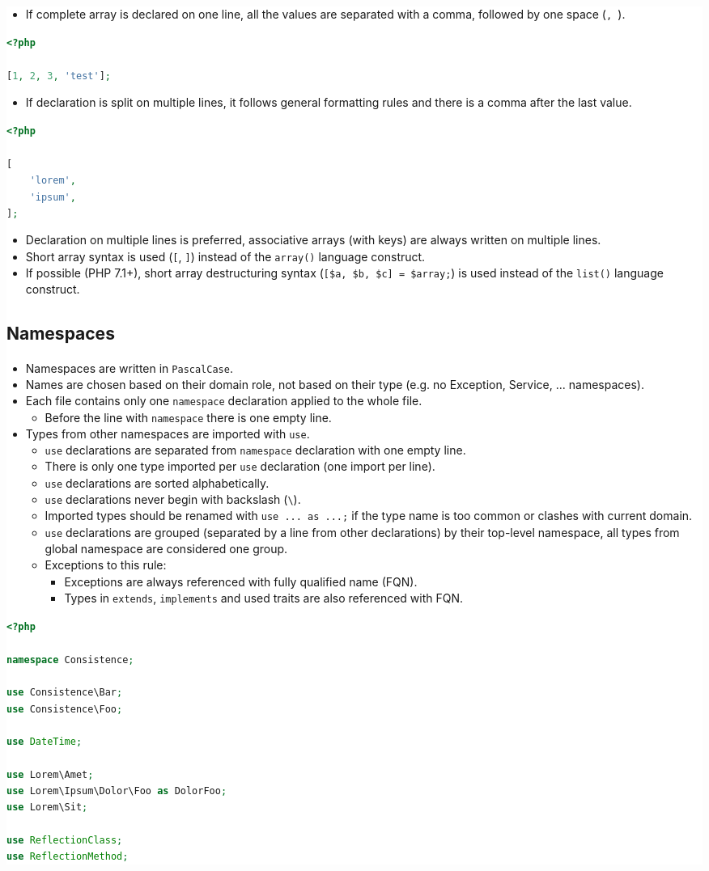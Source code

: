 * If complete array is declared on one line, all the values are separated with a comma, followed by one space (`, `).

```php
<?php

[1, 2, 3, 'test'];
```

* If declaration is split on multiple lines, it follows general formatting rules and there is a comma after the last value.

```php
<?php

[
	'lorem',
	'ipsum',
];
```

* Declaration on multiple lines is preferred, associative arrays (with keys) are always written on multiple lines.
* Short array syntax is used (`[`, `]`) instead of the `array()` language construct.
* If possible (PHP 7.1+), short array destructuring syntax (`[$a, $b, $c] = $array;`) is used instead of the `list()` language construct.

Namespaces
----------

* Namespaces are written in `PascalCase`.
* Names are chosen based on their domain role, not based on their type (e.g. no Exception, Service, ... namespaces).
* Each file contains only one `namespace` declaration applied to the whole file.
  * Before the line with `namespace` there is one empty line.
* Types from other namespaces are imported with `use`.
  * `use` declarations are separated from `namespace` declaration with one empty line.
  * There is only one type imported per `use` declaration (one import per line).
  * `use` declarations are sorted alphabetically.
  * `use` declarations never begin with backslash (`\`).
  * Imported types should be renamed with `use ... as ...;` if the type name is too common or clashes with current domain.
  * `use` declarations are grouped (separated by a line from other declarations) by their top-level namespace, all types from global namespace are considered one group.
  * Exceptions to this rule:
    * Exceptions are always referenced with fully qualified name (FQN).
    * Types in `extends`, `implements` and used traits are also referenced with FQN.

```php
<?php

namespace Consistence;

use Consistence\Bar;
use Consistence\Foo;

use DateTime;

use Lorem\Amet;
use Lorem\Ipsum\Dolor\Foo as DolorFoo;
use Lorem\Sit;

use ReflectionClass;
use ReflectionMethod;
```
